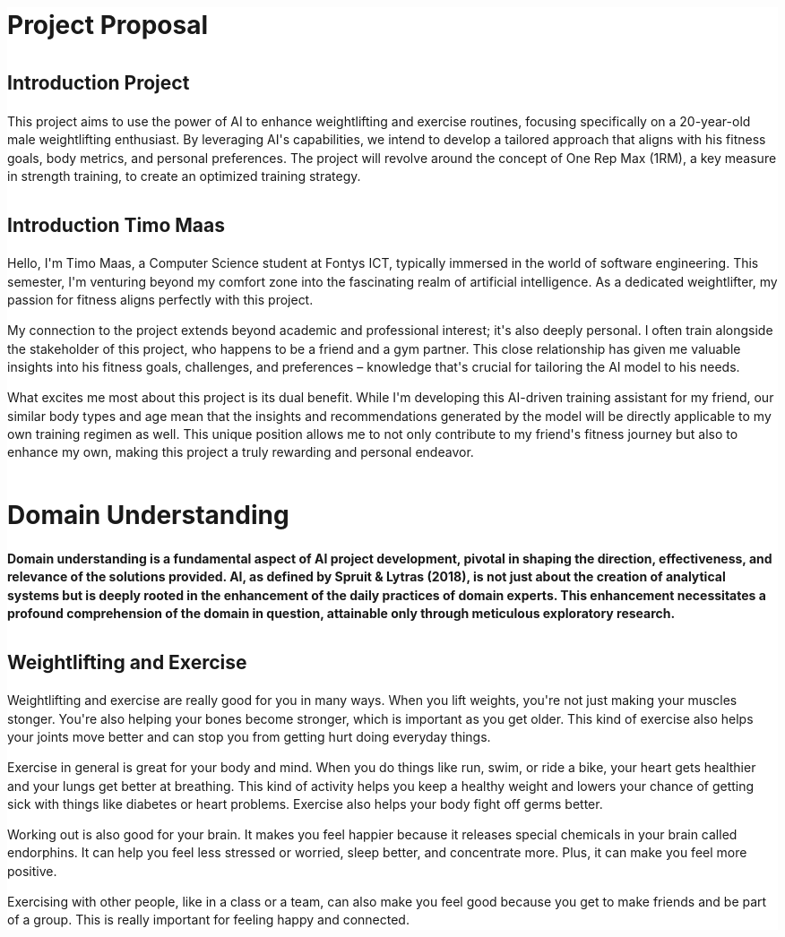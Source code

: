 # Project Proposal 
## Introduction Project
This project aims to use the power of AI to enhance weightlifting and exercise routines, focusing specifically on a 20-year-old male weightlifting enthusiast. By leveraging AI's capabilities, we intend to develop a tailored approach that aligns with his fitness goals, body metrics, and personal preferences. The project will revolve around the concept of One Rep Max (1RM), a key measure in strength training, to create an optimized training strategy.

## Introduction Timo Maas
Hello, I'm Timo Maas, a Computer Science student at Fontys ICT, typically immersed in the world of software engineering. This semester, I'm venturing beyond my comfort zone into the fascinating realm of artificial intelligence. As a dedicated weightlifter, my passion for fitness aligns perfectly with this project.

My connection to the project extends beyond academic and professional interest; it's also deeply personal. I often train alongside the stakeholder of this project, who happens to be a friend and a gym partner. This close relationship has given me valuable insights into his fitness goals, challenges, and preferences – knowledge that's crucial for tailoring the AI model to his needs.

What excites me most about this project is its dual benefit. While I'm developing this AI-driven training assistant for my friend, our similar body types and age mean that the insights and recommendations generated by the model will be directly applicable to my own training regimen as well. This unique position allows me to not only contribute to my friend's fitness journey but also to enhance my own, making this project a truly rewarding and personal endeavor.


# Domain Understanding
**Domain understanding is a fundamental aspect of AI project development, pivotal in shaping the direction, effectiveness, and relevance of the solutions provided. AI, as defined by Spruit & Lytras (2018), is not just about the creation of analytical systems but is deeply rooted in the enhancement of the daily practices of domain experts. This enhancement necessitates a profound comprehension of the domain in question, attainable only through meticulous exploratory research.**

## Weightlifting and Exercise
Weightlifting and exercise are really good for you in many ways. When you lift weights, you're not just making your muscles stonger. You're also helping your bones become stronger, which is important as you get older. This kind of exercise also helps your joints move better and can stop you from getting hurt doing everyday things.

Exercise in general is great for your body and mind. When you do things like run, swim, or ride a bike, your heart gets healthier and your lungs get better at breathing. This kind of activity helps you keep a healthy weight and lowers your chance of getting sick with things like diabetes or heart problems. Exercise also helps your body fight off germs better.

Working out is also good for your brain. It makes you feel happier because it releases special chemicals in your brain called endorphins. It can help you feel less stressed or worried, sleep better, and concentrate more. Plus, it can make you feel more positive.

Exercising with other people, like in a class or a team, can also make you feel good because you get to make friends and be part of a group. This is really important for feeling happy and connected.
